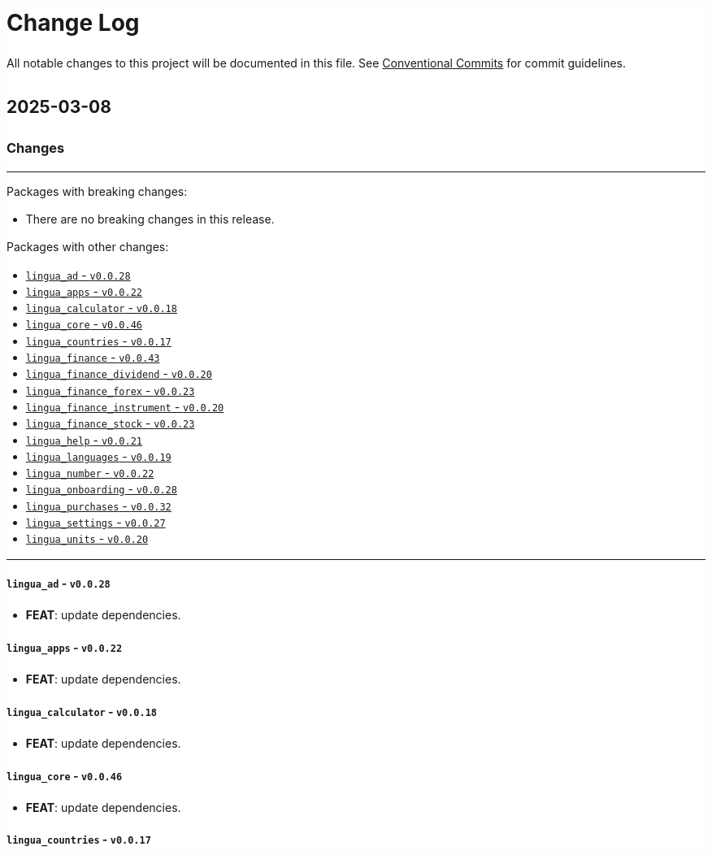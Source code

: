 # Change Log

All notable changes to this project will be documented in this file.
See [Conventional Commits](https://conventionalcommits.org) for commit guidelines.

## 2025-03-08

### Changes

---

Packages with breaking changes:

 - There are no breaking changes in this release.

Packages with other changes:

 - [`lingua_ad` - `v0.0.28`](#lingua_ad---v0028)
 - [`lingua_apps` - `v0.0.22`](#lingua_apps---v0022)
 - [`lingua_calculator` - `v0.0.18`](#lingua_calculator---v0018)
 - [`lingua_core` - `v0.0.46`](#lingua_core---v0046)
 - [`lingua_countries` - `v0.0.17`](#lingua_countries---v0017)
 - [`lingua_finance` - `v0.0.43`](#lingua_finance---v0043)
 - [`lingua_finance_dividend` - `v0.0.20`](#lingua_finance_dividend---v0020)
 - [`lingua_finance_forex` - `v0.0.23`](#lingua_finance_forex---v0023)
 - [`lingua_finance_instrument` - `v0.0.20`](#lingua_finance_instrument---v0020)
 - [`lingua_finance_stock` - `v0.0.23`](#lingua_finance_stock---v0023)
 - [`lingua_help` - `v0.0.21`](#lingua_help---v0021)
 - [`lingua_languages` - `v0.0.19`](#lingua_languages---v0019)
 - [`lingua_number` - `v0.0.22`](#lingua_number---v0022)
 - [`lingua_onboarding` - `v0.0.28`](#lingua_onboarding---v0028)
 - [`lingua_purchases` - `v0.0.32`](#lingua_purchases---v0032)
 - [`lingua_settings` - `v0.0.27`](#lingua_settings---v0027)
 - [`lingua_units` - `v0.0.20`](#lingua_units---v0020)

---

#### `lingua_ad` - `v0.0.28`

 - **FEAT**: update dependencies.

#### `lingua_apps` - `v0.0.22`

 - **FEAT**: update dependencies.

#### `lingua_calculator` - `v0.0.18`

 - **FEAT**: update dependencies.

#### `lingua_core` - `v0.0.46`

 - **FEAT**: update dependencies.

#### `lingua_countries` - `v0.0.17`
